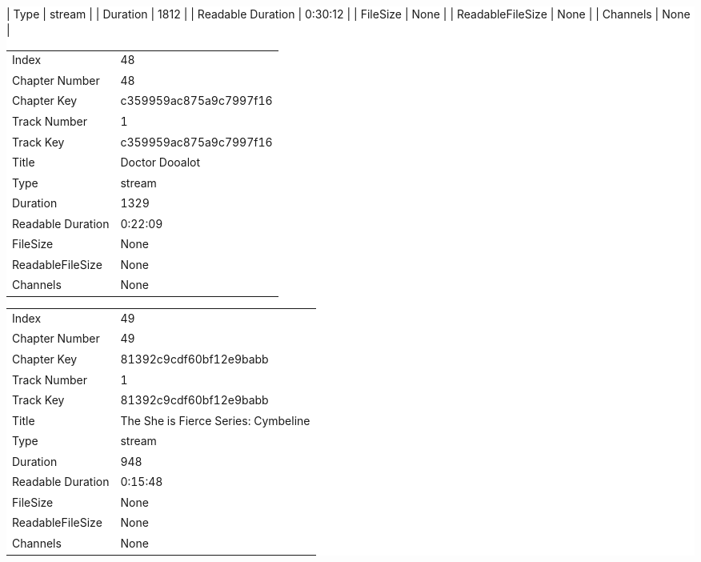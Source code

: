 | Type | stream |
| Duration | 1812 |
| Readable Duration | 0:30:12 |
| FileSize | None |
| ReadableFileSize | None |
| Channels | None |

|  |  |
| - | - |
| Index | 48 |
| Chapter Number | 48 |
| Chapter Key | c359959ac875a9c7997f16 |
| Track Number | 1 |
| Track Key | c359959ac875a9c7997f16 |
| Title | Doctor Dooalot |
| Type | stream |
| Duration | 1329 |
| Readable Duration | 0:22:09 |
| FileSize | None |
| ReadableFileSize | None |
| Channels | None |

|  |  |
| - | - |
| Index | 49 |
| Chapter Number | 49 |
| Chapter Key | 81392c9cdf60bf12e9babb |
| Track Number | 1 |
| Track Key | 81392c9cdf60bf12e9babb |
| Title | The She is Fierce Series: Cymbeline |
| Type | stream |
| Duration | 948 |
| Readable Duration | 0:15:48 |
| FileSize | None |
| ReadableFileSize | None |
| Channels | None |
